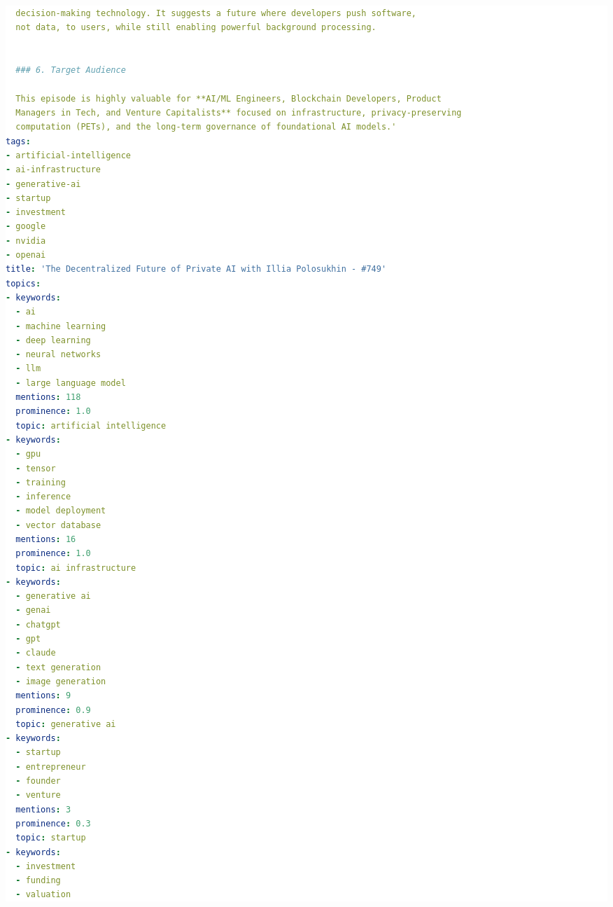 ```yaml
  decision-making technology. It suggests a future where developers push software,
  not data, to users, while still enabling powerful background processing.


  ### 6. Target Audience

  This episode is highly valuable for **AI/ML Engineers, Blockchain Developers, Product
  Managers in Tech, and Venture Capitalists** focused on infrastructure, privacy-preserving
  computation (PETs), and the long-term governance of foundational AI models.'
tags:
- artificial-intelligence
- ai-infrastructure
- generative-ai
- startup
- investment
- google
- nvidia
- openai
title: 'The Decentralized Future of Private AI with Illia Polosukhin - #749'
topics:
- keywords:
  - ai
  - machine learning
  - deep learning
  - neural networks
  - llm
  - large language model
  mentions: 118
  prominence: 1.0
  topic: artificial intelligence
- keywords:
  - gpu
  - tensor
  - training
  - inference
  - model deployment
  - vector database
  mentions: 16
  prominence: 1.0
  topic: ai infrastructure
- keywords:
  - generative ai
  - genai
  - chatgpt
  - gpt
  - claude
  - text generation
  - image generation
  mentions: 9
  prominence: 0.9
  topic: generative ai
- keywords:
  - startup
  - entrepreneur
  - founder
  - venture
  mentions: 3
  prominence: 0.3
  topic: startup
- keywords:
  - investment
  - funding
  - valuation
```